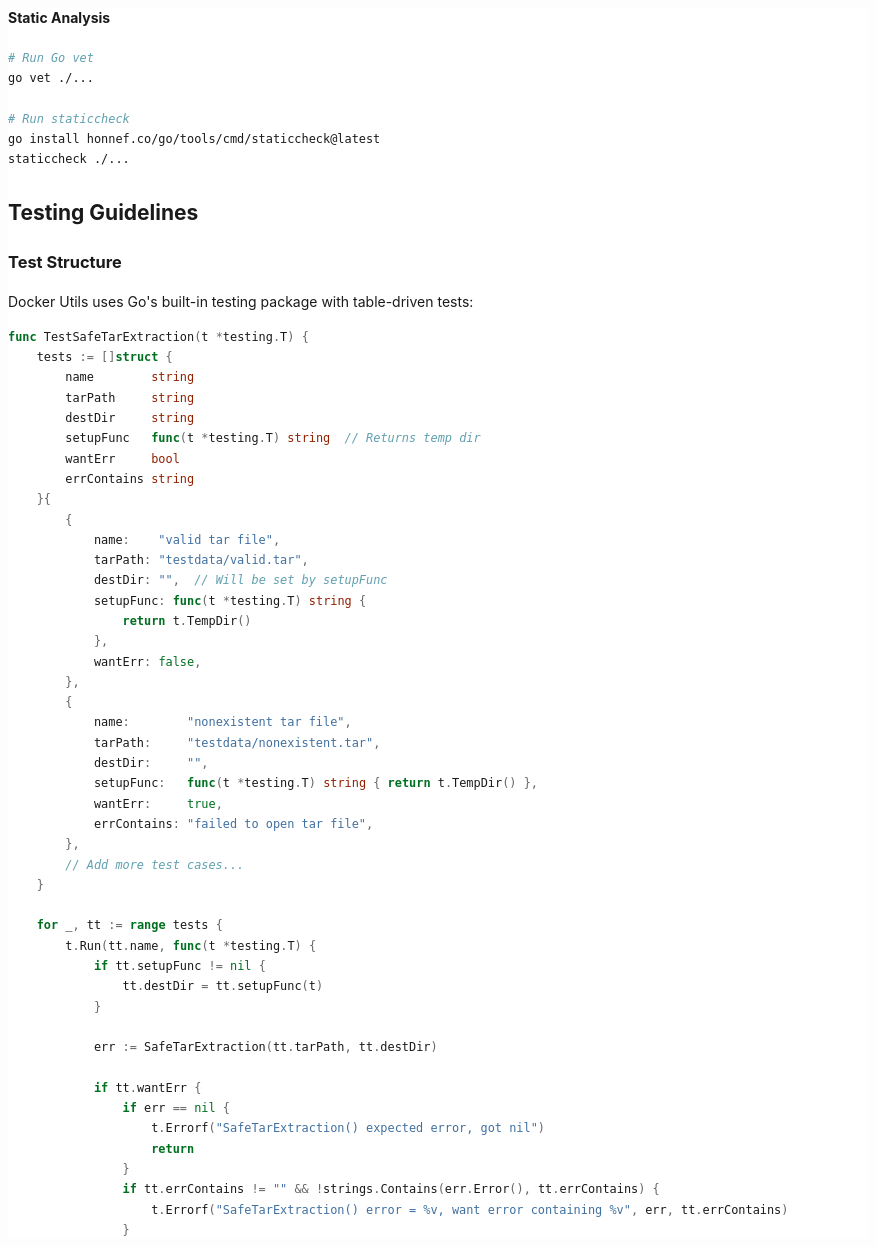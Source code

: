 #### Static Analysis

```bash
# Run Go vet
go vet ./...

# Run staticcheck
go install honnef.co/go/tools/cmd/staticcheck@latest
staticcheck ./...
```

## Testing Guidelines

### Test Structure

Docker Utils uses Go's built-in testing package with table-driven tests:

```go
func TestSafeTarExtraction(t *testing.T) {
    tests := []struct {
        name        string
        tarPath     string
        destDir     string
        setupFunc   func(t *testing.T) string  // Returns temp dir
        wantErr     bool
        errContains string
    }{
        {
            name:    "valid tar file",
            tarPath: "testdata/valid.tar",
            destDir: "",  // Will be set by setupFunc
            setupFunc: func(t *testing.T) string {
                return t.TempDir()
            },
            wantErr: false,
        },
        {
            name:        "nonexistent tar file",
            tarPath:     "testdata/nonexistent.tar",
            destDir:     "",
            setupFunc:   func(t *testing.T) string { return t.TempDir() },
            wantErr:     true,
            errContains: "failed to open tar file",
        },
        // Add more test cases...
    }
    
    for _, tt := range tests {
        t.Run(tt.name, func(t *testing.T) {
            if tt.setupFunc != nil {
                tt.destDir = tt.setupFunc(t)
            }
            
            err := SafeTarExtraction(tt.tarPath, tt.destDir)
            
            if tt.wantErr {
                if err == nil {
                    t.Errorf("SafeTarExtraction() expected error, got nil")
                    return
                }
                if tt.errContains != "" && !strings.Contains(err.Error(), tt.errContains) {
                    t.Errorf("SafeTarExtraction() error = %v, want error containing %v", err, tt.errContains)
                }
```